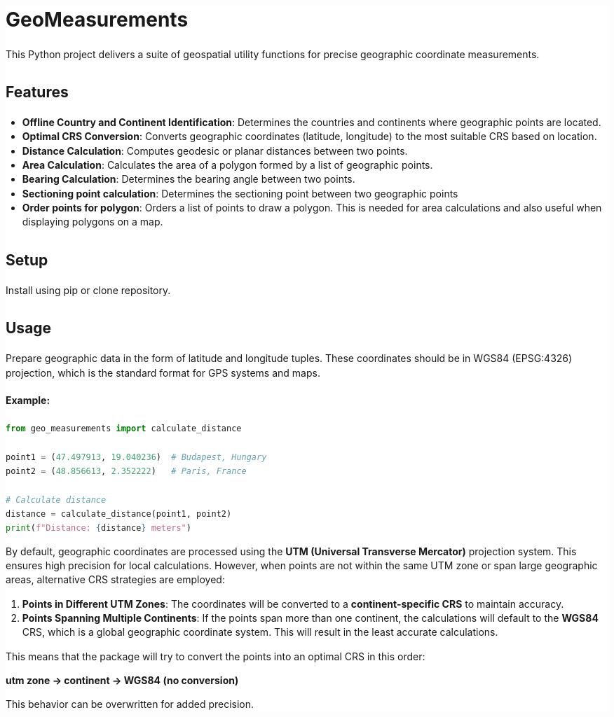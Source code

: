 # GeoMeasurements
  
This Python project delivers a suite of geospatial utility functions for precise geographic coordinate measurements.
  
## Features  
- **Offline Country and Continent Identification**: Determines the countries and continents where geographic points are located.  
- **Optimal CRS Conversion**: Converts geographic coordinates (latitude, longitude) to the most suitable CRS based on location.  
- **Distance Calculation**: Computes geodesic or planar distances between two points.  
- **Area Calculation**: Calculates the area of a polygon formed by a list of geographic points.  
- **Bearing Calculation**: Determines the bearing angle between two points.  
- **Sectioning point calculation**: Determines the sectioning point between two geographic points  
- **Order points for polygon**: Orders a list of points to draw a polygon. This is needed for area calculations and also useful when displaying polygons on a map.   
  
## Setup  
Install using pip or clone repository.
  ## Usage  
Prepare geographic data in the form of latitude and longitude tuples. These coordinates should be in WGS84 (EPSG:4326) projection, which is the standard format for GPS systems and maps.  
#### Example:  
```python  
from geo_measurements import calculate_distance  
  
point1 = (47.497913, 19.040236)  # Budapest, Hungary  
point2 = (48.856613, 2.352222)   # Paris, France  
  
# Calculate distance  
distance = calculate_distance(point1, point2)  
print(f"Distance: {distance} meters")  
```  
By default, geographic coordinates are processed using the **UTM (Universal Transverse Mercator)** projection system. This ensures high precision for local calculations. However, when points are not within the same UTM zone or span large geographic areas, alternative CRS strategies are employed:  
  
1. **Points in Different UTM Zones**: The coordinates will be converted to a **continent-specific CRS** to maintain accuracy.  
2. **Points Spanning Multiple Continents**: If the points span more than one continent, the calculations will default to the **WGS84** CRS, which is a global geographic coordinate system. This will result in the least accurate calculations.  
  
This means that the package will try to convert the points into an optimal CRS in this order:  
  
**utm zone -> continent -> WGS84 (no conversion)**  
  
This behavior can be overwritten for added precision.  
  
